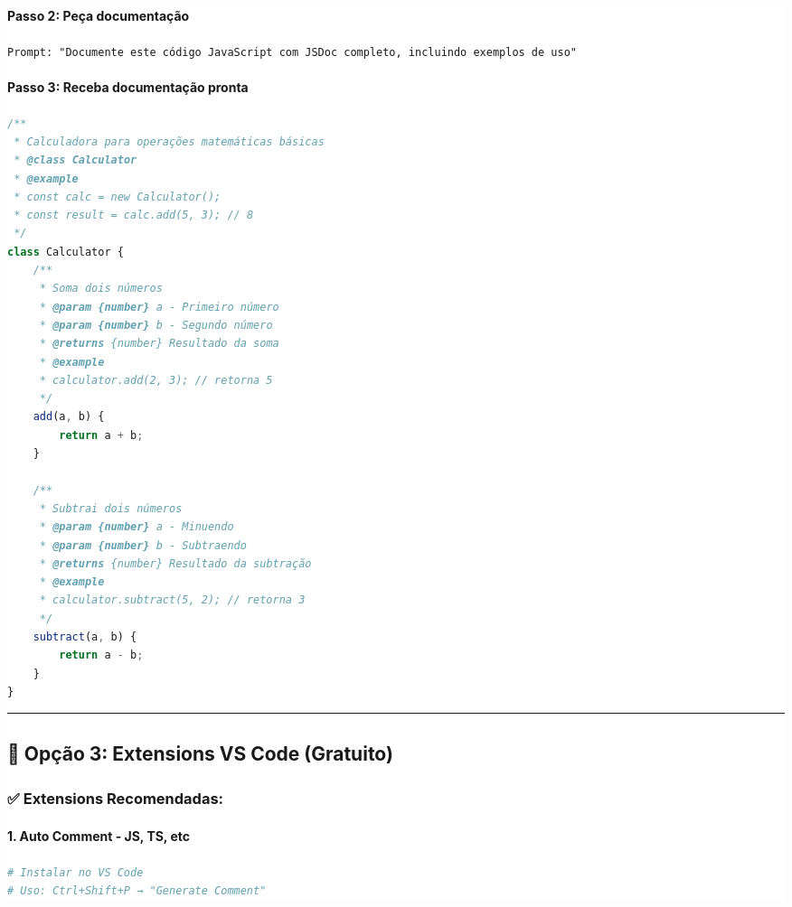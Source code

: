 #### **Passo 2**: Peça documentação
```
Prompt: "Documente este código JavaScript com JSDoc completo, incluindo exemplos de uso"
```

#### **Passo 3**: Receba documentação pronta
```javascript
/**
 * Calculadora para operações matemáticas básicas
 * @class Calculator
 * @example
 * const calc = new Calculator();
 * const result = calc.add(5, 3); // 8
 */
class Calculator {
    /**
     * Soma dois números
     * @param {number} a - Primeiro número
     * @param {number} b - Segundo número
     * @returns {number} Resultado da soma
     * @example
     * calculator.add(2, 3); // retorna 5
     */
    add(a, b) {
        return a + b;
    }
    
    /**
     * Subtrai dois números  
     * @param {number} a - Minuendo
     * @param {number} b - Subtraendo
     * @returns {number} Resultado da subtração
     * @example
     * calculator.subtract(5, 2); // retorna 3
     */
    subtract(a, b) {
        return a - b;
    }
}
```

---

## 📱 Opção 3: Extensions VS Code (Gratuito)

### **✅ Extensions Recomendadas:**

#### **1. Auto Comment - JS, TS, etc**
```bash
# Instalar no VS Code
# Uso: Ctrl+Shift+P → "Generate Comment"
```
